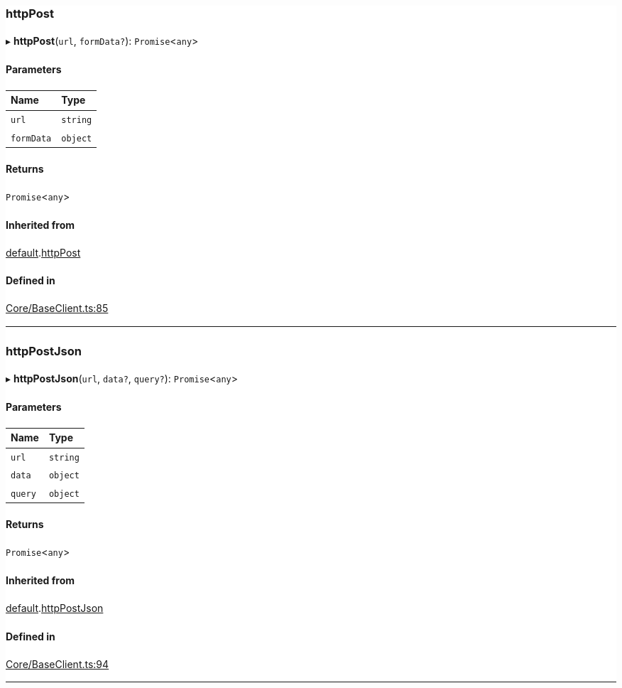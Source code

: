 ### httpPost

▸ **httpPost**(`url`, `formData?`): `Promise`<`any`\>

#### Parameters

| Name | Type |
| :------ | :------ |
| `url` | `string` |
| `formData` | `object` |

#### Returns

`Promise`<`any`\>

#### Inherited from

[default](Core_BaseClient.default.md).[httpPost](Core_BaseClient.default.md#httppost)

#### Defined in

[Core/BaseClient.ts:85](https://github.com/hpyer/node-easywechat/blob/b017670/src/Core/BaseClient.ts#L85)

___

### httpPostJson

▸ **httpPostJson**(`url`, `data?`, `query?`): `Promise`<`any`\>

#### Parameters

| Name | Type |
| :------ | :------ |
| `url` | `string` |
| `data` | `object` |
| `query` | `object` |

#### Returns

`Promise`<`any`\>

#### Inherited from

[default](Core_BaseClient.default.md).[httpPostJson](Core_BaseClient.default.md#httppostjson)

#### Defined in

[Core/BaseClient.ts:94](https://github.com/hpyer/node-easywechat/blob/b017670/src/Core/BaseClient.ts#L94)

___
